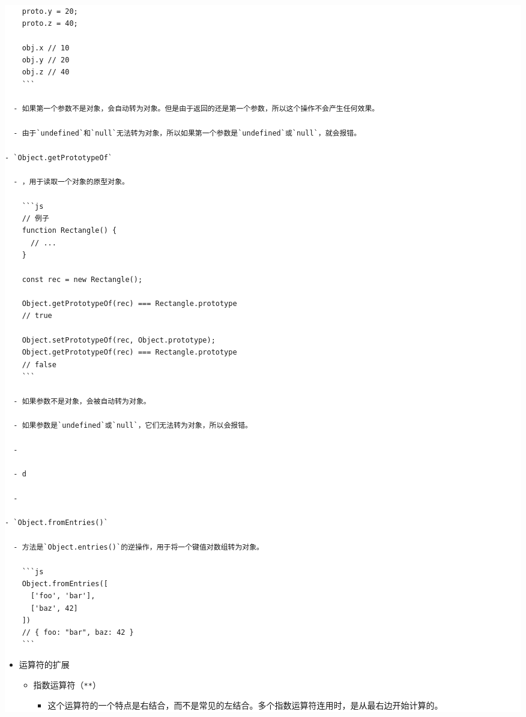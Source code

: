         proto.y = 20;
        proto.z = 40;
        
        obj.x // 10
        obj.y // 20
        obj.z // 40
        ```
  
      - 如果第一个参数不是对象，会自动转为对象。但是由于返回的还是第一个参数，所以这个操作不会产生任何效果。
  
      - 由于`undefined`和`null`无法转为对象，所以如果第一个参数是`undefined`或`null`，就会报错。
  
    - `Object.getPrototypeOf`
  
      - ，用于读取一个对象的原型对象。
  
        ```js
        // 例子
        function Rectangle() {
          // ...
        }
        
        const rec = new Rectangle();
        
        Object.getPrototypeOf(rec) === Rectangle.prototype
        // true
        
        Object.setPrototypeOf(rec, Object.prototype);
        Object.getPrototypeOf(rec) === Rectangle.prototype
        // false
        ```
  
      - 如果参数不是对象，会被自动转为对象。
  
      - 如果参数是`undefined`或`null`，它们无法转为对象，所以会报错。
  
      - 
  
      - d
  
      - 
  
    - `Object.fromEntries()`
  
      - 方法是`Object.entries()`的逆操作，用于将一个键值对数组转为对象。
  
        ```js
        Object.fromEntries([
          ['foo', 'bar'],
          ['baz', 42]
        ])
        // { foo: "bar", baz: 42 }
        ```
  
    
  
  - 运算符的扩展
  
    - 指数运算符（`**`）
  
      - 这个运算符的一个特点是右结合，而不是常见的左结合。多个指数运算符连用时，是从最右边开始计算的。
  